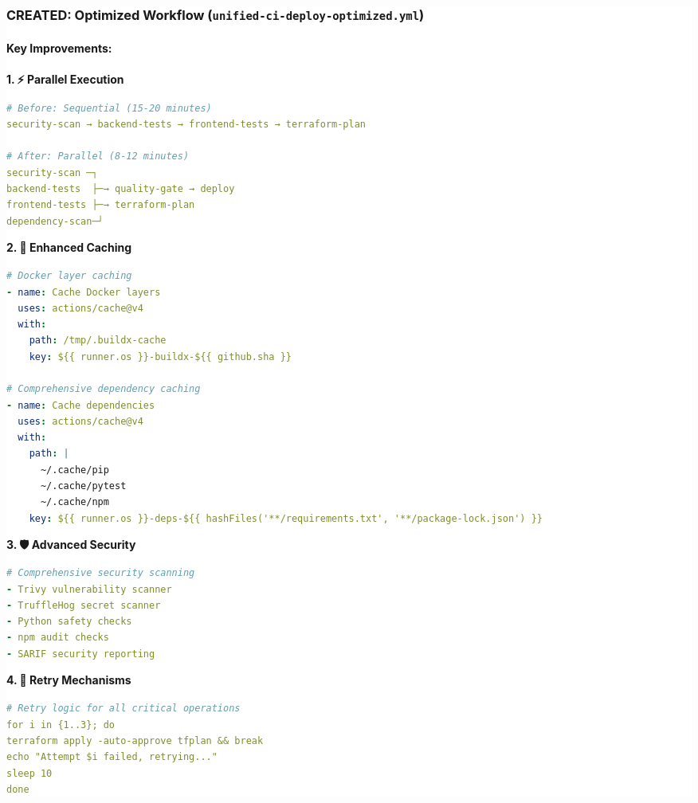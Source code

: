 ### **CREATED: Optimized Workflow** (`unified-ci-deploy-optimized.yml`)

#### **Key Improvements:**

**1. ⚡ Parallel Execution**

```yaml
# Before: Sequential (15-20 minutes)
security-scan → backend-tests → frontend-tests → terraform-plan

# After: Parallel (8-12 minutes)
security-scan ─┐
backend-tests  ├─→ quality-gate → deploy
frontend-tests ├─→ terraform-plan
dependency-scan─┘
```

**2. 🔄 Enhanced Caching**

```yaml
# Docker layer caching
- name: Cache Docker layers
  uses: actions/cache@v4
  with:
    path: /tmp/.buildx-cache
    key: ${{ runner.os }}-buildx-${{ github.sha }}

# Comprehensive dependency caching
- name: Cache dependencies
  uses: actions/cache@v4
  with:
    path: |
      ~/.cache/pip
      ~/.cache/pytest
      ~/.cache/npm
    key: ${{ runner.os }}-deps-${{ hashFiles('**/requirements.txt', '**/package-lock.json') }}
```

**3. 🛡️ Advanced Security**

```yaml
# Comprehensive security scanning
- Trivy vulnerability scanner
- TruffleHog secret scanner
- Python safety checks
- npm audit checks
- SARIF security reporting
```

**4. 🔄 Retry Mechanisms**

```yaml
# Retry logic for all critical operations
for i in {1..3}; do
terraform apply -auto-approve tfplan && break
echo "Attempt $i failed, retrying..."
sleep 10
done
```
